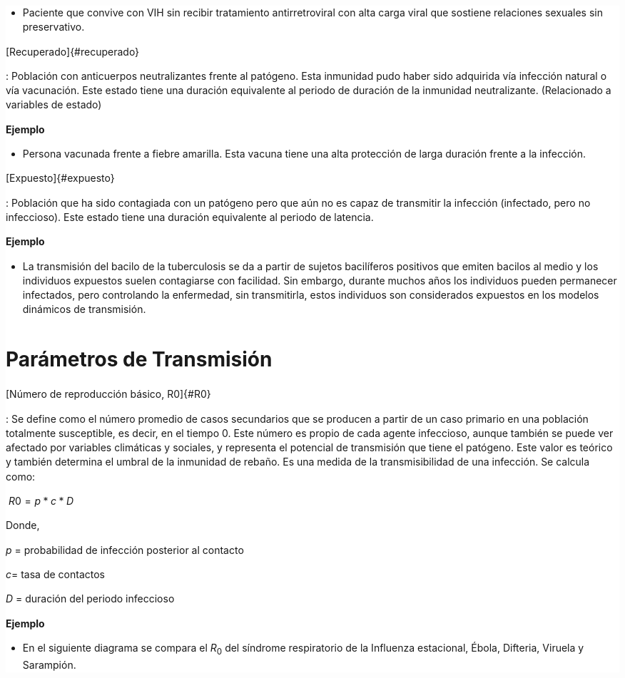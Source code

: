 -   Paciente que convive con VIH sin recibir tratamiento antirretroviral
    con alta carga viral que sostiene relaciones sexuales sin
    preservativo.

[Recuperado]{#recuperado}

:   Población con anticuerpos neutralizantes frente al patógeno. Esta
    inmunidad pudo haber sido adquirida vía infección natural o vía
    vacunación. Este estado tiene una duración equivalente al periodo de
    duración de la inmunidad neutralizante. (Relacionado a variables de
    estado)

**Ejemplo**

-   Persona vacunada frente a fiebre amarilla. Esta vacuna tiene una
    alta protección de larga duración frente a la infección.

[Expuesto]{#expuesto}

:   Población que ha sido contagiada con un patógeno pero que aún no es
    capaz de transmitir la infección (infectado, pero no infeccioso).
    Este estado tiene una duración equivalente al periodo de latencia. 

**Ejemplo**

-   La transmisión del bacilo de la tuberculosis se da a partir de
    sujetos bacilíferos positivos que emiten bacilos al medio y los
    individuos expuestos suelen contagiarse con facilidad. Sin embargo,
    durante muchos años los individuos pueden permanecer infectados,
    pero controlando la enfermedad, sin transmitirla, estos individuos
    son considerados expuestos en los modelos dinámicos de transmisión.

# Parámetros de Transmisión

[Número de reproducción básico, R0]{#R0}

:   Se define como el número promedio de casos secundarios que se
    producen a partir de un caso primario en una población totalmente
    susceptible, es decir, en el tiempo 0. Este número es propio de cada
    agente infeccioso, aunque también se puede ver afectado por
    variables climáticas y sociales, y representa el potencial de
    transmisión que tiene el patógeno. Este valor es teórico y también
    determina el umbral de la inmunidad de rebaño. Es una medida de la
    transmisibilidad de una infección. Se calcula como:

 $R0 = p * c *  D$

Donde,

$p$ = probabilidad de infección posterior al contacto 

$c$= tasa de contactos

$D$ = duración del periodo infeccioso

**Ejemplo**

-   En el siguiente diagrama se compara el $R_0$ del síndrome
    respiratorio de la Influenza estacional, Ébola, Difteria, Viruela y
    Sarampión.
